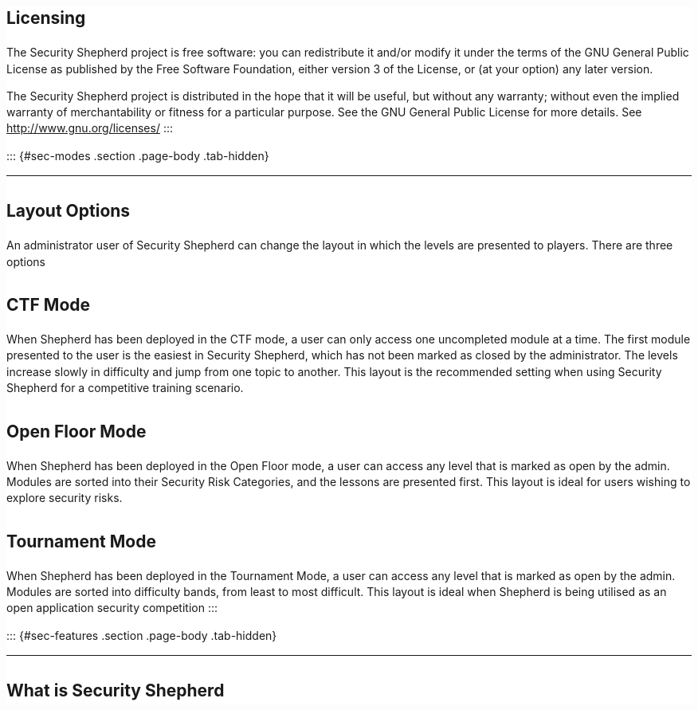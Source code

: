 ## Licensing

The Security Shepherd project is free software: you can redistribute it
and/or modify it under the terms of the GNU General Public License as
published by the Free Software Foundation, either version 3 of the
License, or (at your option) any later version.

The Security Shepherd project is distributed in the hope that it will be
useful, but without any warranty; without even the implied warranty of
merchantability or fitness for a particular purpose. See the GNU General
Public License for more details. See http://www.gnu.org/licenses/
:::

::: {#sec-modes .section .page-body .tab-hidden}

------------------------------------------------------------------------

## Layout Options

An administrator user of Security Shepherd can change the layout in
which the levels are presented to players. There are three options

## CTF Mode

When Shepherd has been deployed in the CTF mode, a user can only access
one uncompleted module at a time. The first module presented to the user
is the easiest in Security Shepherd, which has not been marked as closed
by the administrator. The levels increase slowly in difficulty and jump
from one topic to another. This layout is the recommended setting when
using Security Shepherd for a competitive training scenario.

## Open Floor Mode

When Shepherd has been deployed in the Open Floor mode, a user can
access any level that is marked as open by the admin. Modules are sorted
into their Security Risk Categories, and the lessons are presented
first. This layout is ideal for users wishing to explore security risks.

## Tournament Mode

When Shepherd has been deployed in the Tournament Mode, a user can
access any level that is marked as open by the admin. Modules are sorted
into difficulty bands, from least to most difficult. This layout is
ideal when Shepherd is being utilised as an open application security
competition
:::

::: {#sec-features .section .page-body .tab-hidden}

------------------------------------------------------------------------

## What is Security Shepherd
